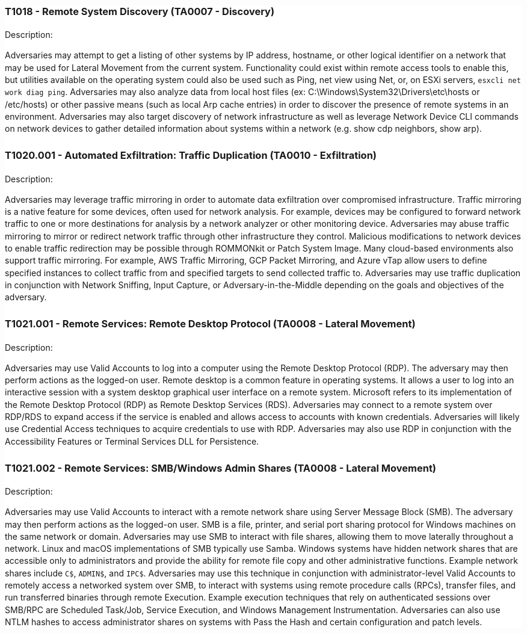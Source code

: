 ### T1018 - Remote System Discovery (TA0007 - Discovery)

Description:

Adversaries may attempt to get a listing of other systems by IP address, hostname, or other logical identifier on a network that may be used for Lateral Movement from the current system. Functionality could exist within remote access tools to enable this, but utilities available on the operating system could also be used such as Ping, net view using Net, or, on ESXi servers, `esxcli network diag ping`. Adversaries may also analyze data from local host files (ex: C:\Windows\System32\Drivers\etc\hosts or /etc/hosts) or other passive means (such as local Arp cache entries) in order to discover the presence of remote systems in an environment. Adversaries may also target discovery of network infrastructure as well as leverage Network Device CLI commands on network devices to gather detailed information about systems within a network (e.g. show cdp neighbors, show arp).

### T1020.001 - Automated Exfiltration: Traffic Duplication (TA0010 - Exfiltration)

Description:

Adversaries may leverage traffic mirroring in order to automate data exfiltration over compromised infrastructure. Traffic mirroring is a native feature for some devices, often used for network analysis. For example, devices may be configured to forward network traffic to one or more destinations for analysis by a network analyzer or other monitoring device. Adversaries may abuse traffic mirroring to mirror or redirect network traffic through other infrastructure they control. Malicious modifications to network devices to enable traffic redirection may be possible through ROMMONkit or Patch System Image. Many cloud-based environments also support traffic mirroring. For example, AWS Traffic Mirroring, GCP Packet Mirroring, and Azure vTap allow users to define specified instances to collect traffic from and specified targets to send collected traffic to. Adversaries may use traffic duplication in conjunction with Network Sniffing, Input Capture, or Adversary-in-the-Middle depending on the goals and objectives of the adversary.

### T1021.001 - Remote Services: Remote Desktop Protocol (TA0008 - Lateral Movement)

Description:

Adversaries may use Valid Accounts to log into a computer using the Remote Desktop Protocol (RDP). The adversary may then perform actions as the logged-on user. Remote desktop is a common feature in operating systems. It allows a user to log into an interactive session with a system desktop graphical user interface on a remote system. Microsoft refers to its implementation of the Remote Desktop Protocol (RDP) as Remote Desktop Services (RDS). Adversaries may connect to a remote system over RDP/RDS to expand access if the service is enabled and allows access to accounts with known credentials. Adversaries will likely use Credential Access techniques to acquire credentials to use with RDP. Adversaries may also use RDP in conjunction with the Accessibility Features or Terminal Services DLL for Persistence.

### T1021.002 - Remote Services: SMB/Windows Admin Shares (TA0008 - Lateral Movement)

Description:

Adversaries may use Valid Accounts to interact with a remote network share using Server Message Block (SMB). The adversary may then perform actions as the logged-on user. SMB is a file, printer, and serial port sharing protocol for Windows machines on the same network or domain. Adversaries may use SMB to interact with file shares, allowing them to move laterally throughout a network. Linux and macOS implementations of SMB typically use Samba. Windows systems have hidden network shares that are accessible only to administrators and provide the ability for remote file copy and other administrative functions. Example network shares include `C$`, `ADMIN$`, and `IPC$`. Adversaries may use this technique in conjunction with administrator-level Valid Accounts to remotely access a networked system over SMB, to interact with systems using remote procedure calls (RPCs), transfer files, and run transferred binaries through remote Execution. Example execution techniques that rely on authenticated sessions over SMB/RPC are Scheduled Task/Job, Service Execution, and Windows Management Instrumentation. Adversaries can also use NTLM hashes to access administrator shares on systems with Pass the Hash and certain configuration and patch levels.
